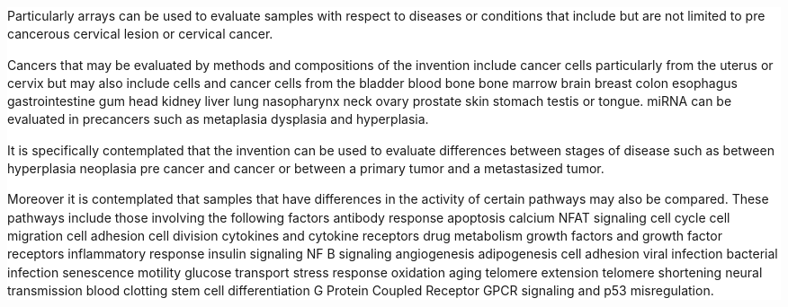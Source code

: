 Particularly arrays can be used to evaluate samples with respect to diseases or conditions that include but are not limited to pre cancerous cervical lesion or cervical cancer.

Cancers that may be evaluated by methods and compositions of the invention include cancer cells particularly from the uterus or cervix but may also include cells and cancer cells from the bladder blood bone bone marrow brain breast colon esophagus gastrointestine gum head kidney liver lung nasopharynx neck ovary prostate skin stomach testis or tongue. miRNA can be evaluated in precancers such as metaplasia dysplasia and hyperplasia.

It is specifically contemplated that the invention can be used to evaluate differences between stages of disease such as between hyperplasia neoplasia pre cancer and cancer or between a primary tumor and a metastasized tumor.

Moreover it is contemplated that samples that have differences in the activity of certain pathways may also be compared. These pathways include those involving the following factors antibody response apoptosis calcium NFAT signaling cell cycle cell migration cell adhesion cell division cytokines and cytokine receptors drug metabolism growth factors and growth factor receptors inflammatory response insulin signaling NF B signaling angiogenesis adipogenesis cell adhesion viral infection bacterial infection senescence motility glucose transport stress response oxidation aging telomere extension telomere shortening neural transmission blood clotting stem cell differentiation G Protein Coupled Receptor GPCR signaling and p53 misregulation.
